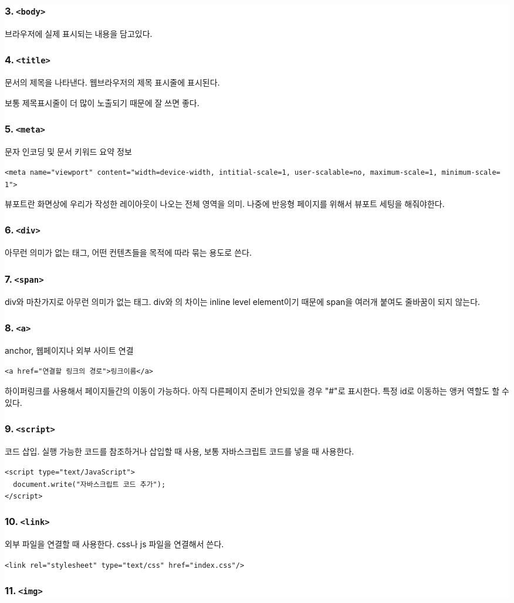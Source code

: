 ### __3. `<body>`__

브라우저에 실제 표시되는 내용을 담고있다.

### __4. `<title>`__

문서의 제목을 나타낸다. 웹브라우저의 제목 표시줄에 표시된다.

보통 제목표시줄이 더 많이 노출되기 때문에 잘 쓰면 좋다.

### __5. `<meta>`__

문자 인코딩 및 문서 키워드 요약 정보

```
<meta name="viewport" content="width=device-width, intitial-scale=1, user-scalable=no, maximum-scale=1, minimum-scale=1">
```
뷰포트란 화면상에 우리가 작성한 레이아웃이 나오는 전체 영역을 의미. 나중에 반응형 페이지를 위해서 뷰포트 세팅을 해줘야한다.

### __6. `<div>`__

아무런 의미가 없는 태그, 어떤 컨텐츠들을 목적에 따라 묶는 용도로 쓴다.

### __7. `<span>`__

div와 마찬가지로 아무런 의미가 없는 태그. div와 의 차이는 inline level element이기 때문에 span을 여러개 붙여도 줄바꿈이 되지 않는다.

### __8. `<a>`__

anchor, 웹페이지나 외부 사이트 연결

```
<a href="연결할 링크의 경로">링크이름</a>
```
하이퍼링크를 사용해서 페이지들간의 이동이 가능하다. 아직 다른페이지 준비가 안되있을 경우 "#"로 표시한다. 특정 id로 이동하는 앵커 역할도 할 수 있다.

### __9. `<script>`__

코드 삽입. 실행 가능한 코드를 참조하거나 삽입할 때 사용, 보통 자바스크립트 코드를 넣을 때 사용한다.

```
<script type="text/JavaScript">
  document.write("자바스크립트 코드 추가");
</script>
```

### __10. `<link>`__

외부 파일을 연결할 때 사용한다. css나 js 파일을 연결해서 쓴다.

```
<link rel="stylesheet" type="text/css" href="index.css"/>
```

### __11. `<img>`__
